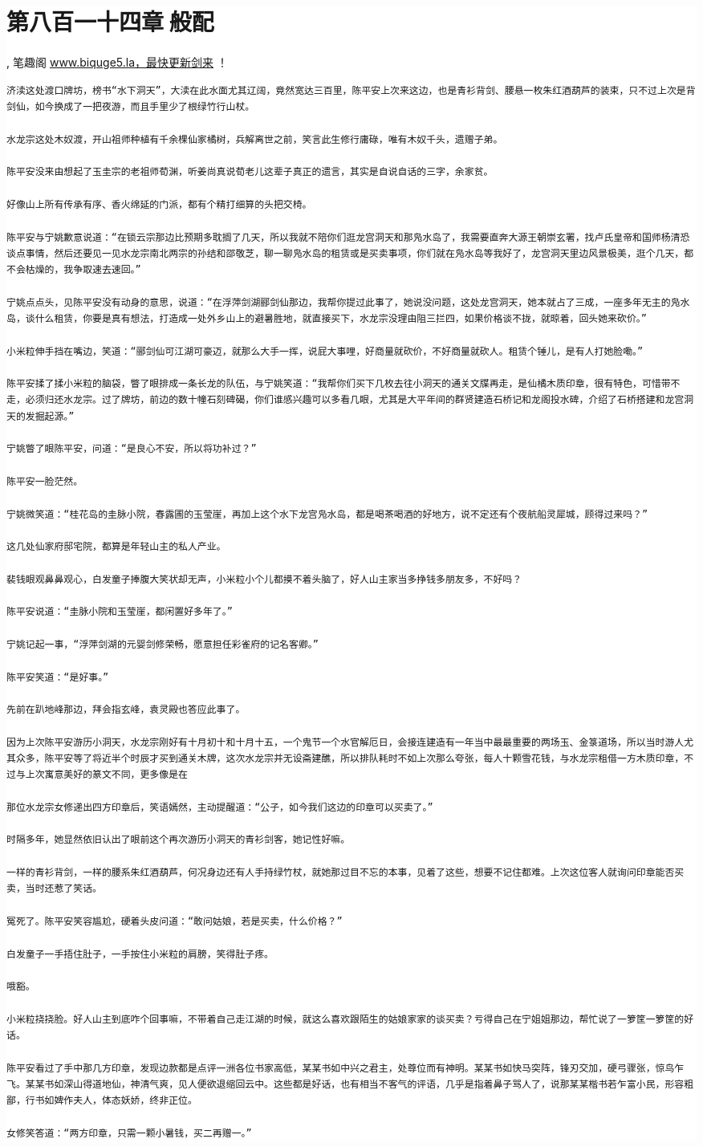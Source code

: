# 第八百一十四章 般配
, 笔趣阁 www.biquge5.la，最快更新剑来 ！

    济渎这处渡口牌坊，榜书“水下洞天”，大渎在此水面尤其辽阔，竟然宽达三百里，陈平安上次来这边，也是青衫背剑、腰悬一枚朱红酒葫芦的装束，只不过上次是背剑仙，如今换成了一把夜游，而且手里少了根绿竹行山杖。

    水龙宗这处木奴渡，开山祖师种植有千余棵仙家橘树，兵解离世之前，笑言此生修行庸碌，唯有木奴千头，遗赠子弟。

    陈平安没来由想起了玉圭宗的老祖师荀渊，听姜尚真说荀老儿这辈子真正的遗言，其实是自说自话的三字，余家贫。

    好像山上所有传承有序、香火绵延的门派，都有个精打细算的头把交椅。

    陈平安与宁姚歉意说道：“在锁云宗那边比预期多耽搁了几天，所以我就不陪你们逛龙宫洞天和那凫水岛了，我需要直奔大源王朝崇玄署，找卢氏皇帝和国师杨清恐谈点事情，然后还要见一见水龙宗南北两宗的孙结和邵敬芝，聊一聊凫水岛的租赁或是买卖事项，你们就在凫水岛等我好了，龙宫洞天里边风景极美，逛个几天，都不会枯燥的，我争取速去速回。”

    宁姚点点头，见陈平安没有动身的意思，说道：“在浮萍剑湖郦剑仙那边，我帮你提过此事了，她说没问题，这处龙宫洞天，她本就占了三成，一座多年无主的凫水岛，谈什么租赁，你要是真有想法，打造成一处外乡山上的避暑胜地，就直接买下，水龙宗没理由阻三拦四，如果价格谈不拢，就晾着，回头她来砍价。”

    小米粒伸手挡在嘴边，笑道：“郦剑仙可江湖可豪迈，就那么大手一挥，说屁大事哩，好商量就砍价，不好商量就砍人。租赁个锤儿，是有人打她脸嘞。”

    陈平安揉了揉小米粒的脑袋，瞥了眼排成一条长龙的队伍，与宁姚笑道：“我帮你们买下几枚去往小洞天的通关文牒再走，是仙橘木质印章，很有特色，可惜带不走，必须归还水龙宗。过了牌坊，前边的数十幢石刻碑碣，你们谁感兴趣可以多看几眼，尤其是大平年间的群贤建造石桥记和龙阁投水碑，介绍了石桥搭建和龙宫洞天的发掘起源。”

    宁姚瞥了眼陈平安，问道：“是良心不安，所以将功补过？”

    陈平安一脸茫然。

    宁姚微笑道：“桂花岛的圭脉小院，春露圃的玉莹崖，再加上这个水下龙宫凫水岛，都是喝茶喝酒的好地方，说不定还有个夜航船灵犀城，顾得过来吗？”

    这几处仙家府邸宅院，都算是年轻山主的私人产业。

    裴钱眼观鼻鼻观心，白发童子捧腹大笑状却无声，小米粒小个儿都摸不着头脑了，好人山主家当多挣钱多朋友多，不好吗？

    陈平安说道：“圭脉小院和玉莹崖，都闲置好多年了。”

    宁姚记起一事，“浮萍剑湖的元婴剑修荣畅，愿意担任彩雀府的记名客卿。”

    陈平安笑道：“是好事。”

    先前在趴地峰那边，拜会指玄峰，袁灵殿也答应此事了。

    因为上次陈平安游历小洞天，水龙宗刚好有十月初十和十月十五，一个鬼节一个水官解厄日，会接连建造有一年当中最最重要的两场玉、金箓道场，所以当时游人尤其众多，陈平安等了将近半个时辰才买到通关木牌，这次水龙宗并无设斋建醮，所以排队耗时不如上次那么夸张，每人十颗雪花钱，与水龙宗租借一方木质印章，不过与上次寓意美好的篆文不同，更多像是在

    那位水龙宗女修递出四方印章后，笑语嫣然，主动提醒道：“公子，如今我们这边的印章可以买卖了。”

    时隔多年，她显然依旧认出了眼前这个再次游历小洞天的青衫剑客，她记性好嘛。

    一样的青衫背剑，一样的腰系朱红酒葫芦，何况身边还有人手持绿竹杖，就她那过目不忘的本事，见着了这些，想要不记住都难。上次这位客人就询问印章能否买卖，当时还惹了笑话。

    冤死了。陈平安笑容尴尬，硬着头皮问道：“敢问姑娘，若是买卖，什么价格？”

    白发童子一手捂住肚子，一手按住小米粒的肩膀，笑得肚子疼。

    哦豁。

    小米粒挠挠脸。好人山主到底咋个回事嘛，不带着自己走江湖的时候，就这么喜欢跟陌生的姑娘家家的谈买卖？亏得自己在宁姐姐那边，帮忙说了一箩筐一箩筐的好话。

    陈平安看过了手中那几方印章，发现边款都是点评一洲各位书家高低，某某书如中兴之君主，处尊位而有神明。某某书如快马突阵，锋刃交加，硬弓骤张，惊鸟乍飞。某某书如深山得道地仙，神清气爽，见人便欲退缩回云中。这些都是好话，也有相当不客气的评语，几乎是指着鼻子骂人了，说那某某楷书若乍富小民，形容粗鄙，行书如婢作夫人，体态妖娇，终非正位。

    女修笑答道：“两方印章，只需一颗小暑钱，买二再赠一。”
